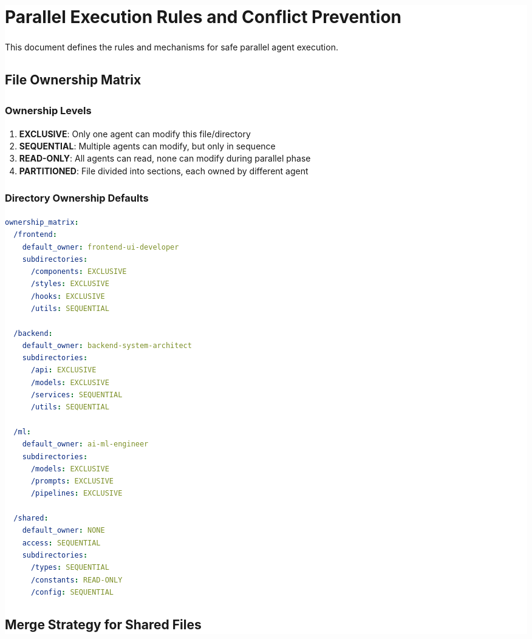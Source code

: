 # Parallel Execution Rules and Conflict Prevention

This document defines the rules and mechanisms for safe parallel agent execution.

## File Ownership Matrix

### Ownership Levels
1. **EXCLUSIVE**: Only one agent can modify this file/directory
2. **SEQUENTIAL**: Multiple agents can modify, but only in sequence
3. **READ-ONLY**: All agents can read, none can modify during parallel phase
4. **PARTITIONED**: File divided into sections, each owned by different agent

### Directory Ownership Defaults

```yaml
ownership_matrix:
  /frontend:
    default_owner: frontend-ui-developer
    subdirectories:
      /components: EXCLUSIVE
      /styles: EXCLUSIVE
      /hooks: EXCLUSIVE
      /utils: SEQUENTIAL
    
  /backend:
    default_owner: backend-system-architect
    subdirectories:
      /api: EXCLUSIVE
      /models: EXCLUSIVE
      /services: SEQUENTIAL
      /utils: SEQUENTIAL
  
  /ml:
    default_owner: ai-ml-engineer
    subdirectories:
      /models: EXCLUSIVE
      /prompts: EXCLUSIVE
      /pipelines: EXCLUSIVE
  
  /shared:
    default_owner: NONE
    access: SEQUENTIAL
    subdirectories:
      /types: SEQUENTIAL
      /constants: READ-ONLY
      /config: SEQUENTIAL
```

## Merge Strategy for Shared Files
